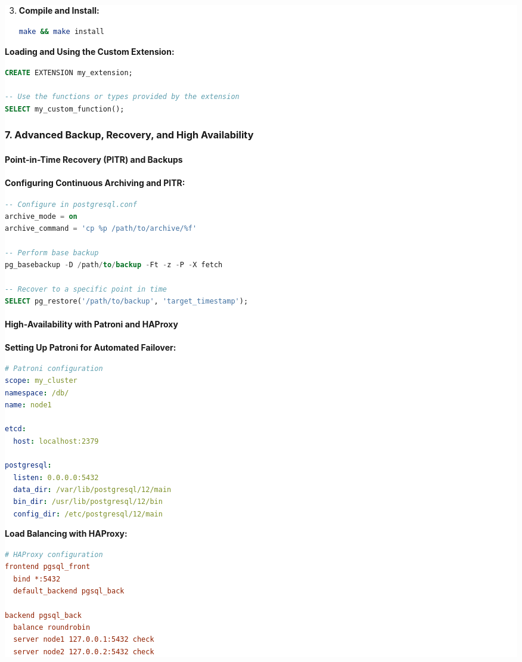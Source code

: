 3. **Compile and Install:**
    
    ```bash
    make && make install
    ```
    

**Loading and Using the Custom Extension:**

```sql
CREATE EXTENSION my_extension;

-- Use the functions or types provided by the extension
SELECT my_custom_function();
```

### 7. **Advanced Backup, Recovery, and High Availability**

#### Point-in-Time Recovery (PITR) and Backups

**Configuring Continuous Archiving and PITR:**

```sql
-- Configure in postgresql.conf
archive_mode = on
archive_command = 'cp %p /path/to/archive/%f'

-- Perform base backup
pg_basebackup -D /path/to/backup -Ft -z -P -X fetch

-- Recover to a specific point in time
SELECT pg_restore('/path/to/backup', 'target_timestamp');
```

#### High-Availability with Patroni and HAProxy

**Setting Up Patroni for Automated Failover:**

```yaml
# Patroni configuration
scope: my_cluster
namespace: /db/
name: node1

etcd:
  host: localhost:2379

postgresql:
  listen: 0.0.0.0:5432
  data_dir: /var/lib/postgresql/12/main
  bin_dir: /usr/lib/postgresql/12/bin
  config_dir: /etc/postgresql/12/main
```

**Load Balancing with HAProxy:**

```ini
# HAProxy configuration
frontend pgsql_front
  bind *:5432
  default_backend pgsql_back

backend pgsql_back
  balance roundrobin
  server node1 127.0.0.1:5432 check
  server node2 127.0.0.2:5432 check
```
